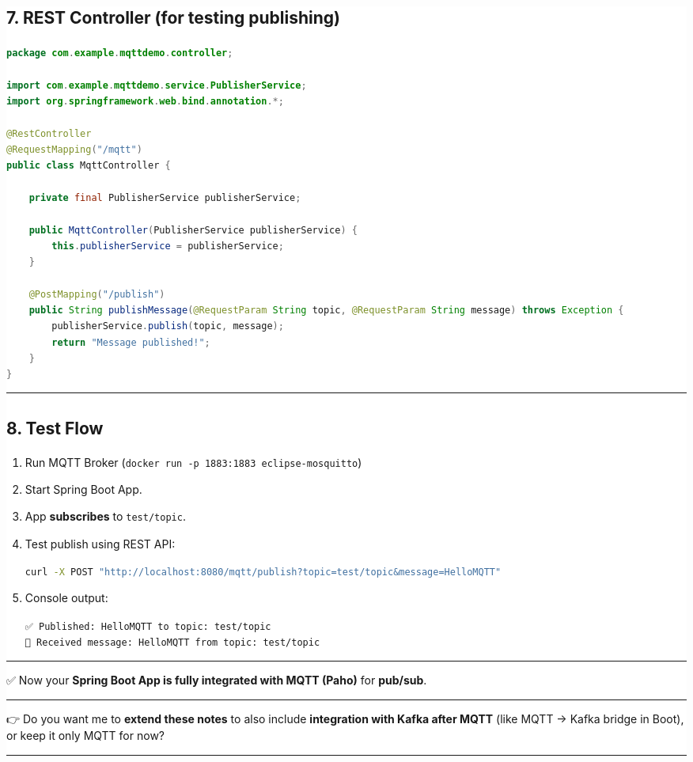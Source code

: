
## 7. **REST Controller (for testing publishing)**

```java
package com.example.mqttdemo.controller;

import com.example.mqttdemo.service.PublisherService;
import org.springframework.web.bind.annotation.*;

@RestController
@RequestMapping("/mqtt")
public class MqttController {

    private final PublisherService publisherService;

    public MqttController(PublisherService publisherService) {
        this.publisherService = publisherService;
    }

    @PostMapping("/publish")
    public String publishMessage(@RequestParam String topic, @RequestParam String message) throws Exception {
        publisherService.publish(topic, message);
        return "Message published!";
    }
}
```

---

## 8. **Test Flow**

1. Run MQTT Broker (`docker run -p 1883:1883 eclipse-mosquitto`)
2. Start Spring Boot App.
3. App **subscribes** to `test/topic`.
4. Test publish using REST API:

   ```bash
   curl -X POST "http://localhost:8080/mqtt/publish?topic=test/topic&message=HelloMQTT"
   ```
5. Console output:

   ```
   ✅ Published: HelloMQTT to topic: test/topic
   📩 Received message: HelloMQTT from topic: test/topic
   ```

---

✅ Now your **Spring Boot App is fully integrated with MQTT (Paho)** for **pub/sub**.

---

👉 Do you want me to **extend these notes** to also include **integration with Kafka after MQTT** (like MQTT → Kafka bridge in Boot), or keep it only MQTT for now?

---